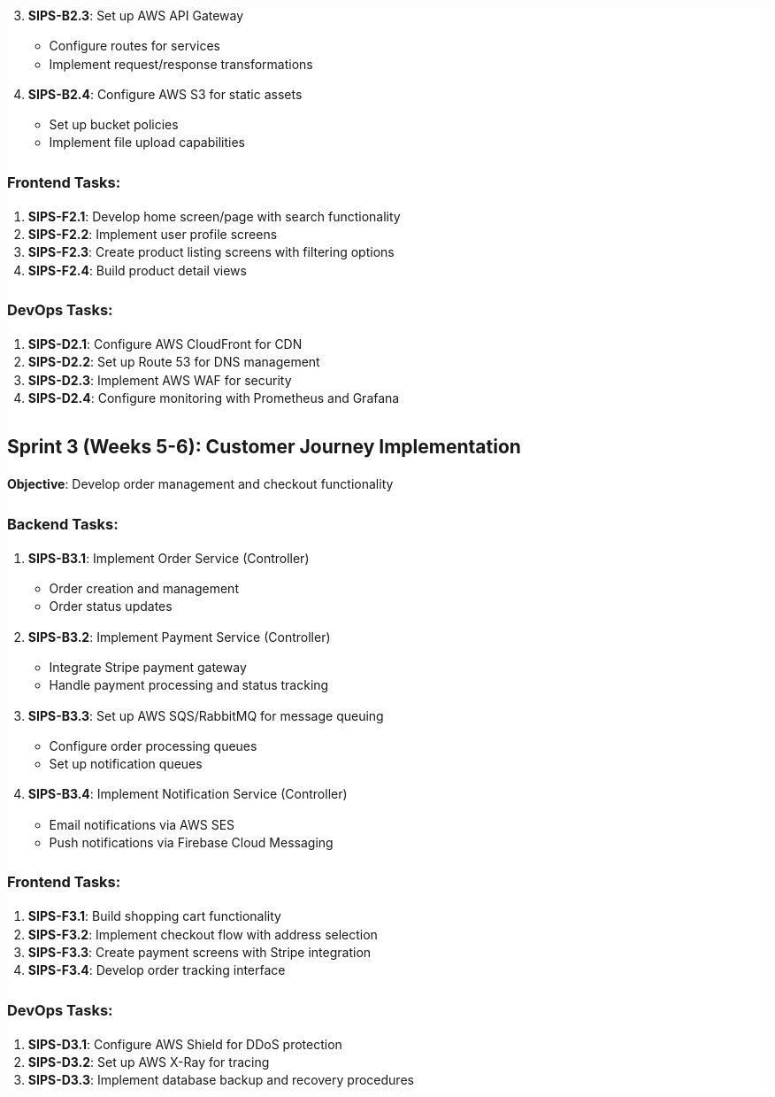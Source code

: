 3. **SIPS-B2.3**: Set up AWS API Gateway
   - Configure routes for services
   - Implement request/response transformations

4. **SIPS-B2.4**: Configure AWS S3 for static assets
   - Set up bucket policies
   - Implement file upload capabilities

### Frontend Tasks:
1. **SIPS-F2.1**: Develop home screen/page with search functionality
2. **SIPS-F2.2**: Implement user profile screens
3. **SIPS-F2.3**: Create product listing screens with filtering options
4. **SIPS-F2.4**: Build product detail views

### DevOps Tasks:
1. **SIPS-D2.1**: Configure AWS CloudFront for CDN
2. **SIPS-D2.2**: Set up Route 53 for DNS management
3. **SIPS-D2.3**: Implement AWS WAF for security
4. **SIPS-D2.4**: Configure monitoring with Prometheus and Grafana

## Sprint 3 (Weeks 5-6): Customer Journey Implementation
**Objective**: Develop order management and checkout functionality

### Backend Tasks:
1. **SIPS-B3.1**: Implement Order Service (Controller)
   - Order creation and management
   - Order status updates

2. **SIPS-B3.2**: Implement Payment Service (Controller)
   - Integrate Stripe payment gateway
   - Handle payment processing and status tracking

3. **SIPS-B3.3**: Set up AWS SQS/RabbitMQ for message queuing
   - Configure order processing queues
   - Set up notification queues

4. **SIPS-B3.4**: Implement Notification Service (Controller)
   - Email notifications via AWS SES
   - Push notifications via Firebase Cloud Messaging

### Frontend Tasks:
1. **SIPS-F3.1**: Build shopping cart functionality
2. **SIPS-F3.2**: Implement checkout flow with address selection
3. **SIPS-F3.3**: Create payment screens with Stripe integration
4. **SIPS-F3.4**: Develop order tracking interface

### DevOps Tasks:
1. **SIPS-D3.1**: Configure AWS Shield for DDoS protection
2. **SIPS-D3.2**: Set up AWS X-Ray for tracing
3. **SIPS-D3.3**: Implement database backup and recovery procedures
